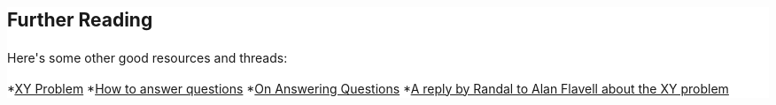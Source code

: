 ## Further Reading

Here's some other good resources and threads:

*[XY Problem](https://www.perlmonks.org/?node_id=542341)
*[How to answer questions](https://www.perlmonks.org/index.pl?node_id=602469)
*[On Answering Questions](https://www.perlmonks.org/index.pl?node_id=233565)
*[A reply by Randal to Alan Flavell about the XY problem](http://groups.google.com/group/comp.lang.perl.misc/msg/9ed7fd04080e144c)

